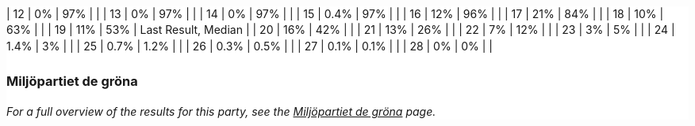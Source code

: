| 12 | 0% | 97% |  |
| 13 | 0% | 97% |  |
| 14 | 0% | 97% |  |
| 15 | 0.4% | 97% |  |
| 16 | 12% | 96% |  |
| 17 | 21% | 84% |  |
| 18 | 10% | 63% |  |
| 19 | 11% | 53% | Last Result, Median |
| 20 | 16% | 42% |  |
| 21 | 13% | 26% |  |
| 22 | 7% | 12% |  |
| 23 | 3% | 5% |  |
| 24 | 1.4% | 3% |  |
| 25 | 0.7% | 1.2% |  |
| 26 | 0.3% | 0.5% |  |
| 27 | 0.1% | 0.1% |  |
| 28 | 0% | 0% |  |

### Miljöpartiet de gröna

*For a full overview of the results for this party, see the [Miljöpartiet de gröna](party-miljöpartietdegröna.html) page.*
